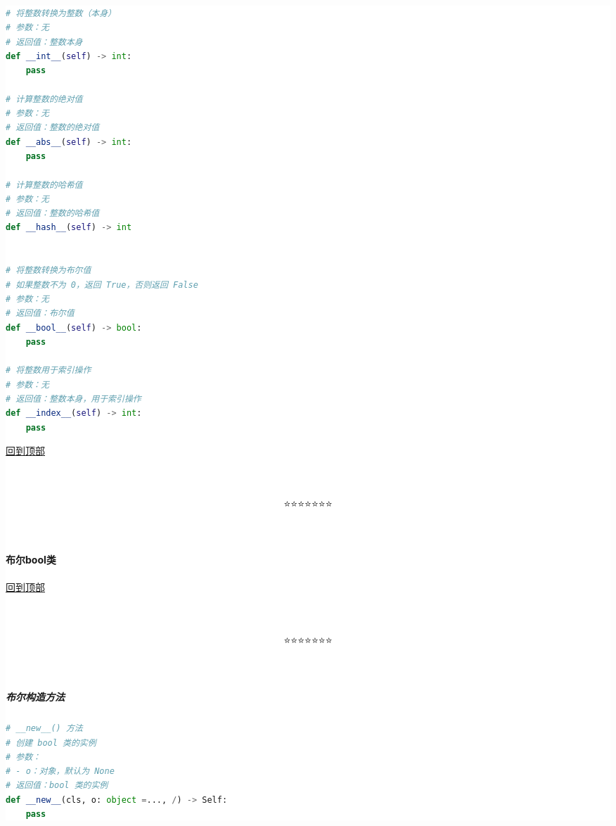 ```python
# 将整数转换为整数（本身）
# 参数：无
# 返回值：整数本身
def __int__(self) -> int:
    pass

# 计算整数的绝对值
# 参数：无
# 返回值：整数的绝对值
def __abs__(self) -> int:
    pass

# 计算整数的哈希值
# 参数：无
# 返回值：整数的哈希值
def __hash__(self) -> int


# 将整数转换为布尔值
# 如果整数不为 0，返回 True，否则返回 False
# 参数：无
# 返回值：布尔值
def __bool__(self) -> bool:
    pass

# 将整数用于索引操作
# 参数：无
# 返回值：整数本身，用于索引操作
def __index__(self) -> int:
    pass
```

[回到顶部](#python_docs)<div style="text-align:center"><br><br>⭐⭐⭐⭐⭐⭐⭐<br><br><br></div>


#### 布尔bool类



[回到顶部](#python_docs)<div style="text-align:center"><br><br>⭐⭐⭐⭐⭐⭐⭐<br><br><br></div>



##### 布尔构造方法


```python
# __new__() 方法
# 创建 bool 类的实例
# 参数：
# - o：对象，默认为 None
# 返回值：bool 类的实例
def __new__(cls, o: object =..., /) -> Self:
    pass
```
